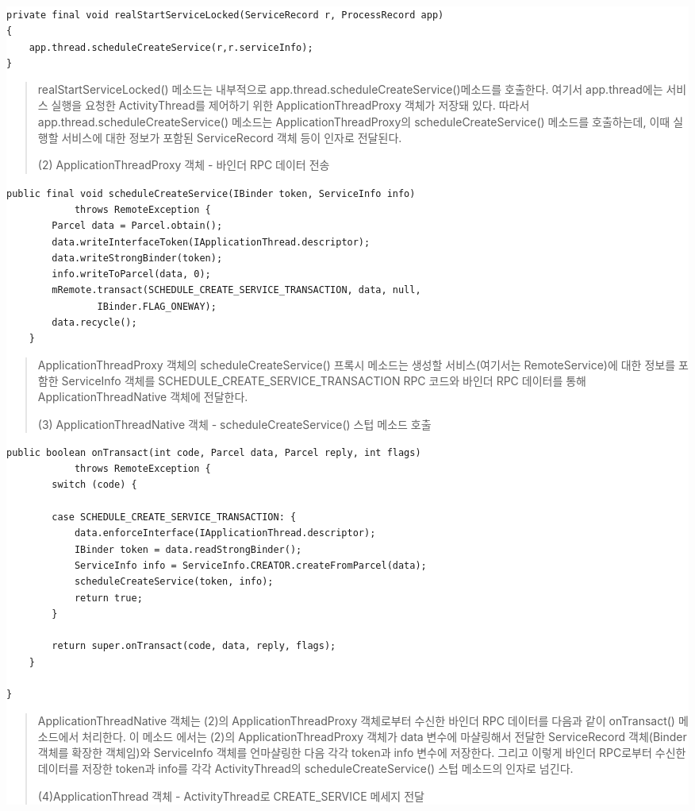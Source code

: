 ```
private final void realStartServiceLocked(ServiceRecord r, ProcessRecord app)
{
    app.thread.scheduleCreateService(r,r.serviceInfo);
}
```

> realStartServiceLocked() 메소드는 내부적으로 app.thread.scheduleCreateService()메소드를 호출한다. 여기서 app.thread에는 서비스 실행을 요청한 ActivityThread를 제어하기 위한 ApplicationThreadProxy 객체가 저장돼 있다. 따라서 app.thread.scheduleCreateService() 메소드는 ApplicationThreadProxy의 scheduleCreateService() 메소드를 호출하는데, 이때 실행할 서비스에 대한 정보가 포함된 ServiceRecord 객체 등이 인자로 전달된다.
> 
> (2) ApplicationThreadProxy 객체 - 바인더 RPC 데이터 전송

```
public final void scheduleCreateService(IBinder token, ServiceInfo info)
            throws RemoteException {
        Parcel data = Parcel.obtain();
        data.writeInterfaceToken(IApplicationThread.descriptor);
        data.writeStrongBinder(token);
        info.writeToParcel(data, 0);
        mRemote.transact(SCHEDULE_CREATE_SERVICE_TRANSACTION, data, null,
                IBinder.FLAG_ONEWAY);
        data.recycle();
    }
```

> ApplicationThreadProxy 객체의 scheduleCreateService() 프록시 메소드는 생성할 서비스(여기서는 RemoteService)에 대한 정보를 포함한 ServiceInfo 객체를 SCHEDULE_CREATE_SERVICE_TRANSACTION RPC 코드와 바인더 RPC 데이터를 통해 ApplicationThreadNative 객체에 전달한다.
> 
> (3) ApplicationThreadNative 객체 - scheduleCreateService() 스텁 메소드 호출

```
public boolean onTransact(int code, Parcel data, Parcel reply, int flags)
            throws RemoteException {
        switch (code) {
      
        case SCHEDULE_CREATE_SERVICE_TRANSACTION: {
            data.enforceInterface(IApplicationThread.descriptor);
            IBinder token = data.readStrongBinder();
            ServiceInfo info = ServiceInfo.CREATOR.createFromParcel(data);
            scheduleCreateService(token, info);
            return true;
        }

        return super.onTransact(code, data, reply, flags);
    }

}
```

> ApplicationThreadNative 객체는 (2)의 ApplicationThreadProxy 객체로부터 수신한 바인더 RPC 데이터를 다음과 같이 onTransact() 메소드에서 처리한다. 이 메소드 에서는 (2)의 ApplicationThreadProxy 객체가 data 변수에 마샬링해서 전달한 ServiceRecord 객체(Binder 객체를 확장한 객체임)와 ServiceInfo 객체를 언마샬링한 다음 각각 token과 info 변수에 저장한다. 그리고 이렇게 바인더 RPC로부터 수신한 데이터를 저장한 token과 info를 각각 ActivityThread의 scheduleCreateService() 스텁 메소드의 인자로 넘긴다.
>
> (4)ApplicationThread 객체 - ActivityThread로 CREATE_SERVICE 메세지 전달
